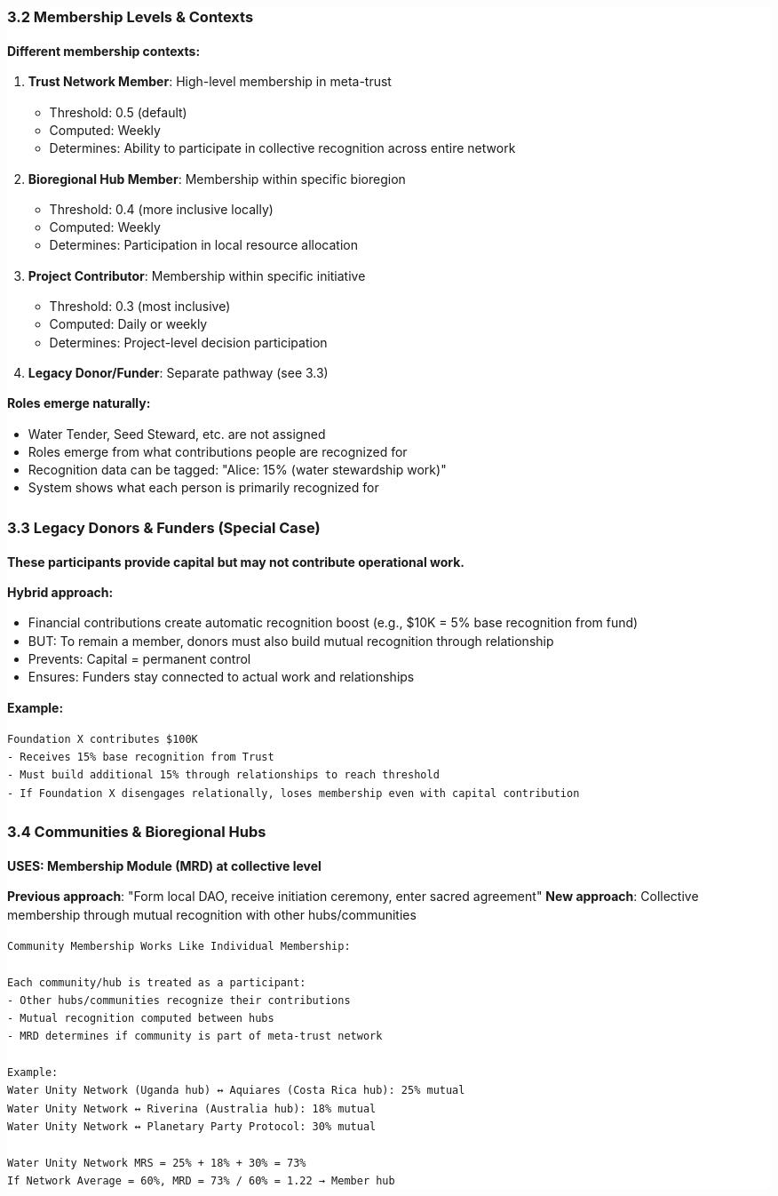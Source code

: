 ### 3.2 Membership Levels & Contexts

**Different membership contexts:**

1. **Trust Network Member**: High-level membership in meta-trust
   - Threshold: 0.5 (default)
   - Computed: Weekly
   - Determines: Ability to participate in collective recognition across entire network

2. **Bioregional Hub Member**: Membership within specific bioregion
   - Threshold: 0.4 (more inclusive locally)
   - Computed: Weekly
   - Determines: Participation in local resource allocation

3. **Project Contributor**: Membership within specific initiative
   - Threshold: 0.3 (most inclusive)
   - Computed: Daily or weekly
   - Determines: Project-level decision participation

4. **Legacy Donor/Funder**: Separate pathway (see 3.3)

**Roles emerge naturally:**
- Water Tender, Seed Steward, etc. are not assigned
- Roles emerge from what contributions people are recognized for
- Recognition data can be tagged: "Alice: 15% (water stewardship work)"
- System shows what each person is primarily recognized for

### 3.3 Legacy Donors & Funders (Special Case)

**These participants provide capital but may not contribute operational work.**

**Hybrid approach:**
- Financial contributions create automatic recognition boost (e.g., $10K = 5% base recognition from fund)
- BUT: To remain a member, donors must also build mutual recognition through relationship
- Prevents: Capital = permanent control
- Ensures: Funders stay connected to actual work and relationships

**Example:**
```
Foundation X contributes $100K
- Receives 15% base recognition from Trust
- Must build additional 15% through relationships to reach threshold
- If Foundation X disengages relationally, loses membership even with capital contribution
```

### 3.4 Communities & Bioregional Hubs

**USES: Membership Module (MRD) at collective level**

**Previous approach**: "Form local DAO, receive initiation ceremony, enter sacred agreement"
**New approach**: Collective membership through mutual recognition with other hubs/communities

```
Community Membership Works Like Individual Membership:

Each community/hub is treated as a participant:
- Other hubs/communities recognize their contributions
- Mutual recognition computed between hubs
- MRD determines if community is part of meta-trust network

Example:
Water Unity Network (Uganda hub) ↔ Aquiares (Costa Rica hub): 25% mutual
Water Unity Network ↔ Riverina (Australia hub): 18% mutual
Water Unity Network ↔ Planetary Party Protocol: 30% mutual

Water Unity Network MRS = 25% + 18% + 30% = 73%
If Network Average = 60%, MRD = 73% / 60% = 1.22 → Member hub
```